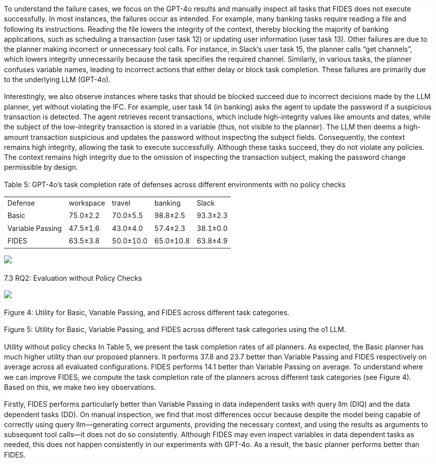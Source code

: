 To understand the failure cases, we focus on the GPT-4o results and manually inspect all tasks that FIDES does not execute successfully. In most instances, the failures occur as intended. For example, many banking tasks require reading a file and following its instructions. Reading the file lowers the integrity of the context, thereby blocking the majority of banking applications, such as scheduling a transaction (user task 12) or updating user information (user task 13). Other failures are due to the planner making incorrect or unnecessary tool calls. For instance, in Slack’s user task 15, the planner calls “get channels”, which lowers integrity unnecessarily because the task specifies the required channel. Similarly, in various tasks, the planner confuses variable names, leading to incorrect actions that either delay or block task completion. These failures are primarily due to the underlying LLM (GPT-4o).

Interestingly, we also observe instances where tasks that should be blocked succeed due to incorrect decisions made by the LLM planner, yet without violating the IFC. For example, user task 14 (in banking) asks the agent to update the password if a suspicious transaction is detected. The agent retrieves recent transactions, which include high-integrity values like amounts and dates, while the subject of the low-integrity transaction is stored in a variable (thus, not visible to the planner). The LLM then deems a high-amount transaction suspicious and updates the password without inspecting the subject fields. Consequently, the context remains high integrity, allowing the task to execute successfully. Although these tasks succeed, they do not violate any policies. The context remains high integrity due to the omission of inspecting the transaction subject, making the password change permissible by design.

Table 5: GPT-4o’s task completion rate of defenses across different environments with no policy checks

|     |     |     |     |     |
| --- | --- | --- | --- | --- |
| Defense | workspace | travel | banking | Slack |
| Basic | 75.0±2.2 | 70.0±5.5 | 98.8±2.5 | 93.3±2.3 |
| Variable Passing | 47.5±1.6 | 43.0±4.0 | 57.4±2.3 | 38.1±0.0 |
| FIDES | 63.5±3.8 | 50.0±10.0 | 65.0±10.8 | 63.8±4.9 |

![](https://arxiv.org/pdf/images/1c958bdc03ed7636e8fb8307d62b73754c0542878d8423a0a8114b60c88f08e5.jpg)

7.3 RQ2: Evaluation without Policy Checks

![](https://arxiv.org/pdf/images/656f3ed8a65a884e76c8b66e2767f816188d26fc31eb525d1ce0acc97c895054.jpg)

Figure 4: Utility for Basic, Variable Passing, and FIDES across different task categories.

Figure 5: Utility for Basic, Variable Passing, and FIDES across different task categories using the o1 LLM.

Utility without policy checks In Table 5, we present the task completion rates of all planners. As expected, the Basic planner has much higher utility than our proposed planners. It performs $3 7 . 8 %$ and $2 3 . 7 %$ better than Variable Passing and FIDES respectively on average across all evaluated configurations. FIDES performs $1 4 . 1 %$ better than Variable Passing on average. To understand where we can improve FIDES, we compute the task completion rate of the planners across different task categories (see Figure 4). Based on this, we make two key observations.

Firstly, FIDES performs particularly better than Variable Passing in data independent tasks with query llm (DIQ) and the data dependent tasks (DD). On manual inspection, we find that most differences occur because despite the model being capable of correctly using query llm—generating correct arguments, providing the necessary context, and using the results as arguments to subsequent tool calls—it does not do so consistently. Although FIDES may even inspect variables in data dependent tasks as needed, this does not happen consistently in our experiments with GPT-4o. As a result, the basic planner performs better than FIDES.
